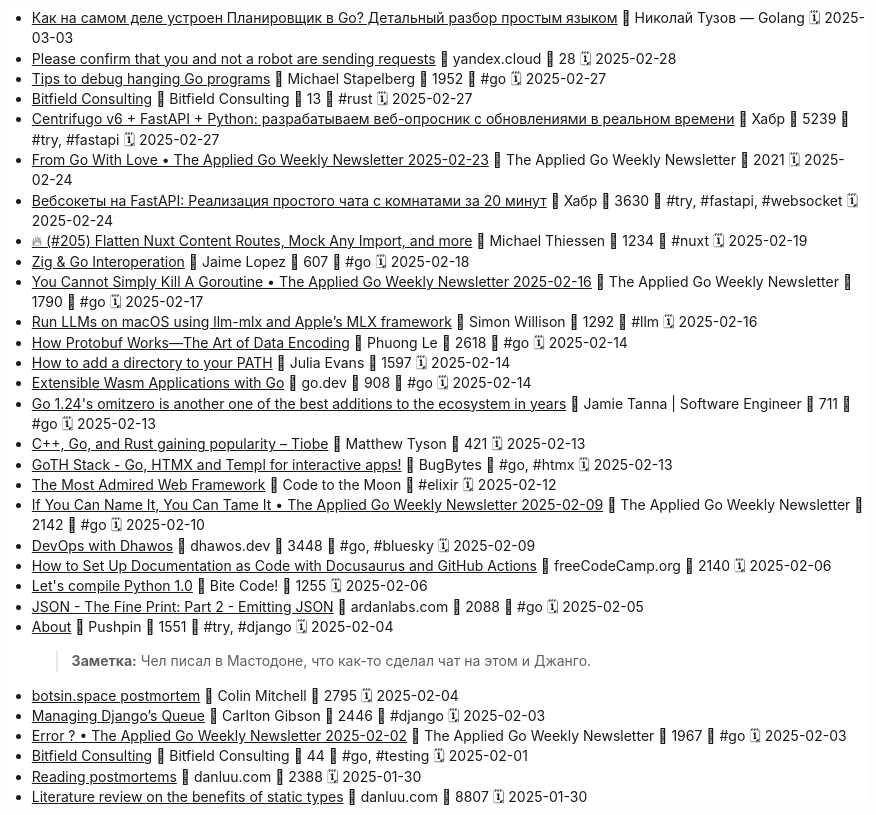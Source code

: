- [Как на самом деле устроен Планировщик в Go? Детальный разбор простым языком](https://youtu.be/kedW1xO3Zbo) 👤 Николай Тузов — Golang 🗓️ 2025-03-03
- [Please confirm that you and not a robot are sending requests](https://yandex.cloud/ru/blog/posts/2025/02/virtual-machine-basics) 👤 yandex.cloud 💬 28 🗓️ 2025-02-28
- [Tips to debug hanging Go programs](https://michael.stapelberg.ch/posts/2025-02-27-debug-hanging-go-programs/) 👤 Michael Stapelberg 💬 1952 🔖 #go 🗓️ 2025-02-27
- [Bitfield Consulting](https://bitfieldconsulting.com/posts/writing-terrible-code) 👤 Bitfield Consulting 💬 13 🔖 #rust 🗓️ 2025-02-27
- [Centrifugo v6 + FastAPI + Python: разрабатываем веб-опросник с обновлениями в реальном времени](https://habr.com/ru/companies/amvera/articles/885714/) 👤 Хабр 💬 5239 🔖 #try, #fastapi 🗓️ 2025-02-27
- [From Go With Love • The Applied Go Weekly Newsletter 2025-02-23](https://newsletter.appliedgo.net/archive/2025-02-23-from-go-with-love/) 👤 The Applied Go Weekly Newsletter 💬 2021 🗓️ 2025-02-24
- [Вебсокеты на FastAPI: Реализация простого чата с комнатами за 20 минут](https://habr.com/ru/companies/amvera/articles/884816/) 👤 Хабр 💬 3630 🔖 #try, #fastapi, #websocket 🗓️ 2025-02-24
- [🔥 (#205) Flatten Nuxt Content Routes, Mock Any Import, and more](mailto:reader-forwarded-email/2484f0a7fdf5aa504203887bab2d5cb3) 👤 Michael Thiessen 💬 1234 🔖 #nuxt 🗓️ 2025-02-19
- [Zig & Go Interoperation](https://findev.datainquiry.dev/zig-and-go-interoperation) 👤 Jaime Lopez 💬 607 🔖 #go 🗓️ 2025-02-18
- [You Cannot Simply Kill A Goroutine • The Applied Go Weekly Newsletter 2025-02-16](https://newsletter.appliedgo.net/archive/you-cannot-simply-kill-a-goroutine/) 👤 The Applied Go Weekly Newsletter 💬 1790 🔖 #go 🗓️ 2025-02-17
- [Run LLMs on macOS using llm-mlx and Apple’s MLX framework](https://simonwillison.net/2025/Feb/15/llm-mlx/#atom-everything) 👤 Simon Willison 💬 1292 🔖 #llm 🗓️ 2025-02-16
- [How Protobuf Works—The Art of Data Encoding](https://victoriametrics.com/blog/go-protobuf/) 👤 Phuong Le 💬 2618 🔖 #go 🗓️ 2025-02-14
- [How to add a directory to your PATH](https://jvns.ca/blog/2025/02/13/how-to-add-a-directory-to-your-path/) 👤 Julia Evans 💬 1597 🗓️ 2025-02-14
- [Extensible Wasm Applications with Go](https://go.dev/blog/wasmexport) 👤 go.dev 💬 908 🔖 #go 🗓️ 2025-02-14
- [Go 1.24's omitzero is another one of the best additions to the ecosystem in years](https://www.jvt.me/posts/2025/02/12/go-omitzero-124/) 👤 Jamie Tanna | Software Engineer 💬 711 🔖 #go 🗓️ 2025-02-13
- [C++, Go, and Rust gaining popularity – Tiobe](https://www.infoworld.com/article/3821294/c-go-and-rust-gaining-popularity-tiobe.html?utm_medium=erik.in&utm_source=mastodon) 👤 Matthew Tyson 💬 421 🗓️ 2025-02-13
- [GoTH Stack - Go, HTMX and Templ for interactive apps!](https://www.youtube.com/watch?v=mzR0BcKg2cI) 👤 BugBytes 🔖 #go, #htmx 🗓️ 2025-02-13
- [The Most Admired Web Framework](https://www.youtube.com/watch?v=RNMwz5n1M80) 👤 Code to the Moon 🔖 #elixir 🗓️ 2025-02-12
- [If You Can Name It, You Can Tame It • The Applied Go Weekly Newsletter 2025-02-09](https://newsletter.appliedgo.net/archive/if-you-can-name-it-you-can-tame-it/) 👤 The Applied Go Weekly Newsletter 💬 2142 🔖 #go 🗓️ 2025-02-10
- [DevOps with Dhawos](https://dhawos.dev/site/en/articles/bluesky-custom-feeds) 👤 dhawos.dev 💬 3448 🔖 #go, #bluesky 🗓️ 2025-02-09
- [How to Set Up Documentation as Code with Docusaurus and GitHub Actions](https://www.freecodecamp.org/news/set-up-docs-as-code-with-docusaurus-and-github-actions/) 👤 freeCodeCamp.org 💬 2140 🗓️ 2025-02-06
- [Let's compile Python 1.0](https://www.bitecode.dev/p/lets-compile-python-10?r=28tjlb&amp%3Butm_campaign=post&amp%3Butm_medium=web&triedRedirect=true) 👤 Bite Code! 💬 1255 🗓️ 2025-02-06
- [JSON - The Fine Print: Part 2 - Emitting JSON](https://www.ardanlabs.com/blog/2024/10/json-the-fine-print-part-2.html) 👤 ardanlabs.com 💬 2088 🔖 #go 🗓️ 2025-02-05
- [About](https://pushpin.org/docs/about/#introduction) 👤 Pushpin 💬 1551 🔖 #try, #django 🗓️ 2025-02-04
    > **Заметка:** Чел писал в Мастодоне, что как-то сделал чат на этом и Джанго.
- [botsin.space postmortem](https://muffinlabs.com/posts/2024/12/21/12-21-botsin-space-post-mortem/) 👤 Colin Mitchell 💬 2795 🗓️ 2025-02-04
- [Managing Django’s Queue](mailto:reader-forwarded-email/051d7aaae45030a5b764f15779659a7d) 👤 Carlton Gibson 💬 2446 🔖 #django 🗓️ 2025-02-03
- [Error ? • The Applied Go Weekly Newsletter 2025-02-02](https://newsletter.appliedgo.net/archive/error/) 👤 The Applied Go Weekly Newsletter 💬 1967 🔖 #go 🗓️ 2025-02-03
- [Bitfield Consulting](https://bitfieldconsulting.com/posts/slow-flaky-failing) 👤 Bitfield Consulting 💬 44 🔖 #go, #testing 🗓️ 2025-02-01
- [Reading postmortems](https://danluu.com/postmortem-lessons/) 👤 danluu.com 💬 2388 🗓️ 2025-01-30
- [Literature review on the benefits of static types](https://danluu.com/empirical-pl/) 👤 danluu.com 💬 8807 🗓️ 2025-01-30